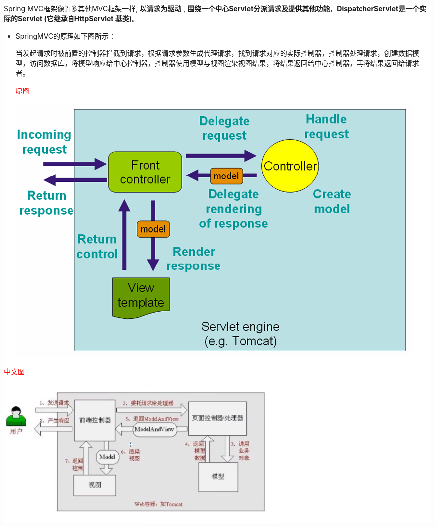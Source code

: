   Spring MVC框架像许多其他MVC框架一样, **以请求为驱动** , **围绕一个中心Servlet分派请求及提供其他功能**，**DispatcherServlet是一个实际的Servlet (它继承自HttpServlet 基类)**。

- SpringMVC的原理如下图所示：

  当发起请求时被前置的控制器拦截到请求，根据请求参数生成代理请求，找到请求对应的实际控制器，控制器处理请求，创建数据模型，访问数据库，将模型响应给中心控制器，控制器使用模型与视图渲染视图结果，将结果返回给中心控制器，再将结果返回给请求者。

  

  <font color=red>原图</font>

  ![](SpringMVC课堂笔记.assets/mvc.png)

<font color=red>中文图</font>

![1594603929224](SpringMVC课堂笔记.assets/1594603929224.png)
